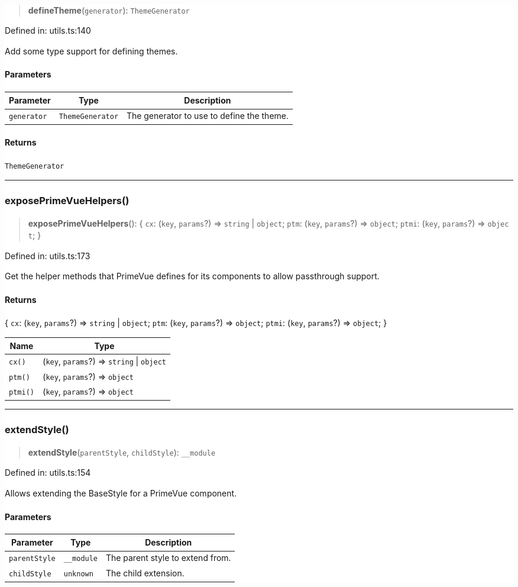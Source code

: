 > **defineTheme**(`generator`): `ThemeGenerator`

Defined in: utils.ts:140

Add some type support for defining themes.

#### Parameters

| Parameter   | Type             | Description                               |
| ----------- | ---------------- | ----------------------------------------- |
| `generator` | `ThemeGenerator` | The generator to use to define the theme. |

#### Returns

`ThemeGenerator`

***

### exposePrimeVueHelpers()

> **exposePrimeVueHelpers**(): { `cx`: (`key`, `params`?) => `string` | `object`; `ptm`: (`key`, `params`?) => `object`; `ptmi`: (`key`, `params`?) => `object`; }

Defined in: utils.ts:173

Get the helper methods that PrimeVue defines for its components to allow passthrough support.

#### Returns

{ `cx`: (`key`, `params`?) => `string` | `object`; `ptm`: (`key`, `params`?) => `object`; `ptmi`: (`key`, `params`?) => `object`; }

| Name     | Type                                       |
| -------- | ------------------------------------------ |
| `cx()`   | (`key`, `params`?) => `string` \| `object` |
| `ptm()`  | (`key`, `params`?) => `object`             |
| `ptmi()` | (`key`, `params`?) => `object`             |

***

### extendStyle()

> **extendStyle**(`parentStyle`, `childStyle`): `__module`

Defined in: utils.ts:154

Allows extending the BaseStyle for a PrimeVue component.

#### Parameters

| Parameter     | Type       | Description                      |
| ------------- | ---------- | -------------------------------- |
| `parentStyle` | `__module` | The parent style to extend from. |
| `childStyle`  | `unknown`  | The child extension.             |
